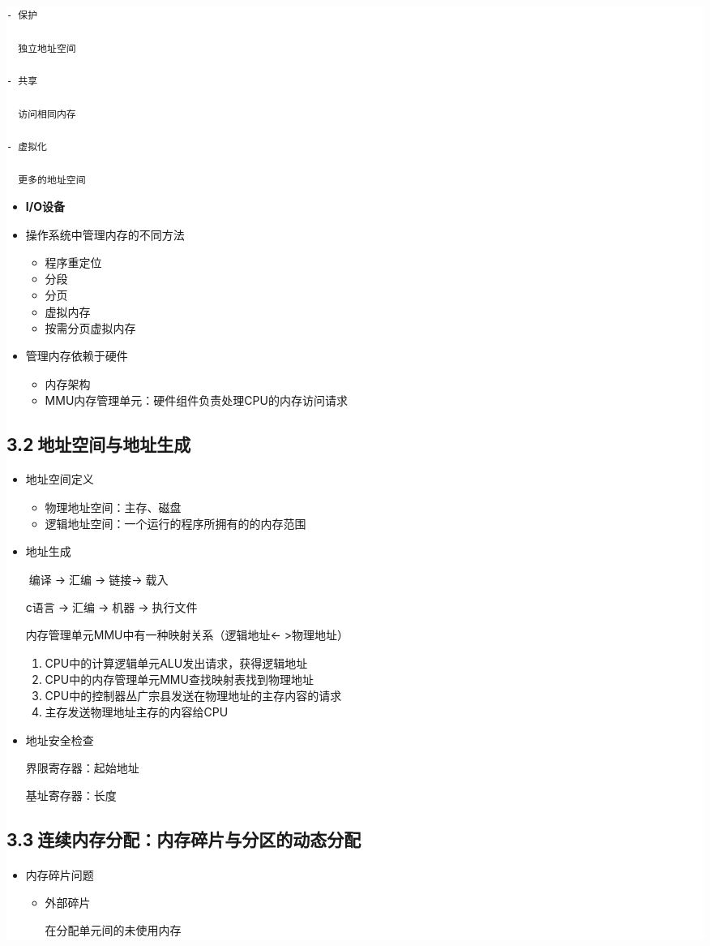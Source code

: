    - 保护

      独立地址空间

    - 共享

      访问相同内存

    - 虚拟化

      更多的地址空间

  - **I/O设备**

- 操作系统中管理内存的不同方法

  - 程序重定位
  - 分段
  - 分页
  - 虚拟内存
  - 按需分页虚拟内存

- 管理内存依赖于硬件

  - 内存架构
  - MMU内存管理单元：硬件组件负责处理CPU的内存访问请求

## 3.2 地址空间与地址生成

- 地址空间定义
  - 物理地址空间：主存、磁盘
  - 逻辑地址空间：一个运行的程序所拥有的的内存范围

- 地址生成

  ​	编译 -> 汇编 -> 链接-> 载入 

  c语言 -> 汇编 -> 机器 -> 执行文件

  内存管理单元MMU中有一种映射关系（逻辑地址<- >物理地址）

  1. CPU中的计算逻辑单元ALU发出请求，获得逻辑地址
  2. CPU中的内存管理单元MMU查找映射表找到物理地址
  3. CPU中的控制器丛广宗县发送在物理地址的主存内容的请求
  4. 主存发送物理地址主存的内容给CPU

- 地址安全检查

  界限寄存器：起始地址

  基址寄存器：长度

## 3.3 连续内存分配：内存碎片与分区的动态分配

- 内存碎片问题

  - 外部碎片

    在分配单元间的未使用内存
